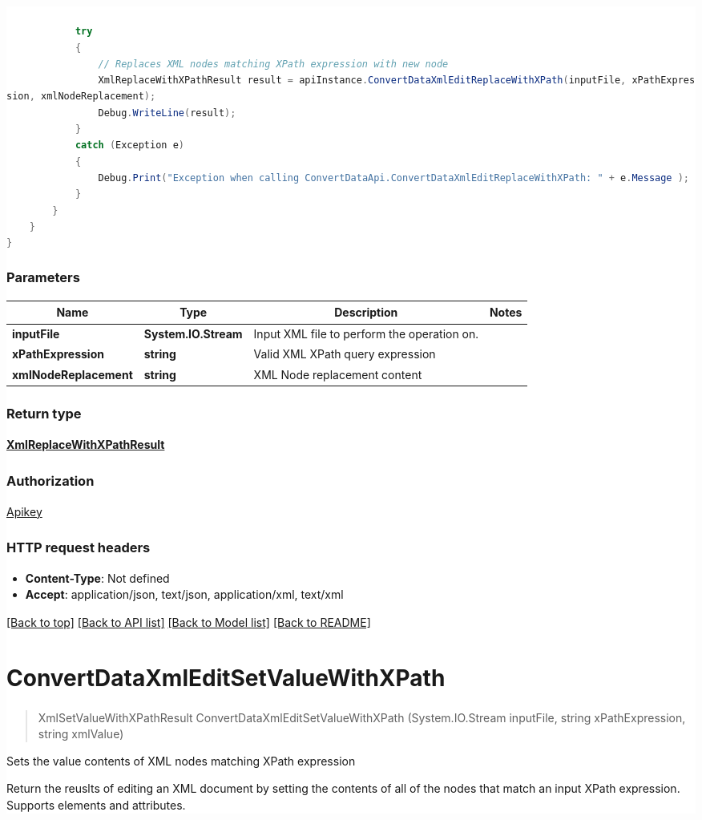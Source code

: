 ```csharp

            try
            {
                // Replaces XML nodes matching XPath expression with new node
                XmlReplaceWithXPathResult result = apiInstance.ConvertDataXmlEditReplaceWithXPath(inputFile, xPathExpression, xmlNodeReplacement);
                Debug.WriteLine(result);
            }
            catch (Exception e)
            {
                Debug.Print("Exception when calling ConvertDataApi.ConvertDataXmlEditReplaceWithXPath: " + e.Message );
            }
        }
    }
}
```

### Parameters

Name | Type | Description  | Notes
------------- | ------------- | ------------- | -------------
 **inputFile** | **System.IO.Stream**| Input XML file to perform the operation on. | 
 **xPathExpression** | **string**| Valid XML XPath query expression | 
 **xmlNodeReplacement** | **string**| XML Node replacement content | 

### Return type

[**XmlReplaceWithXPathResult**](XmlReplaceWithXPathResult.md)

### Authorization

[Apikey](../README.md#Apikey)

### HTTP request headers

 - **Content-Type**: Not defined
 - **Accept**: application/json, text/json, application/xml, text/xml

[[Back to top]](#) [[Back to API list]](../README.md#documentation-for-api-endpoints) [[Back to Model list]](../README.md#documentation-for-models) [[Back to README]](../README.md)

<a name="convertdataxmleditsetvaluewithxpath"></a>
# **ConvertDataXmlEditSetValueWithXPath**
> XmlSetValueWithXPathResult ConvertDataXmlEditSetValueWithXPath (System.IO.Stream inputFile, string xPathExpression, string xmlValue)

Sets the value contents of XML nodes matching XPath expression

Return the reuslts of editing an XML document by setting the contents of all of the nodes that match an input XPath expression.  Supports elements and attributes.
